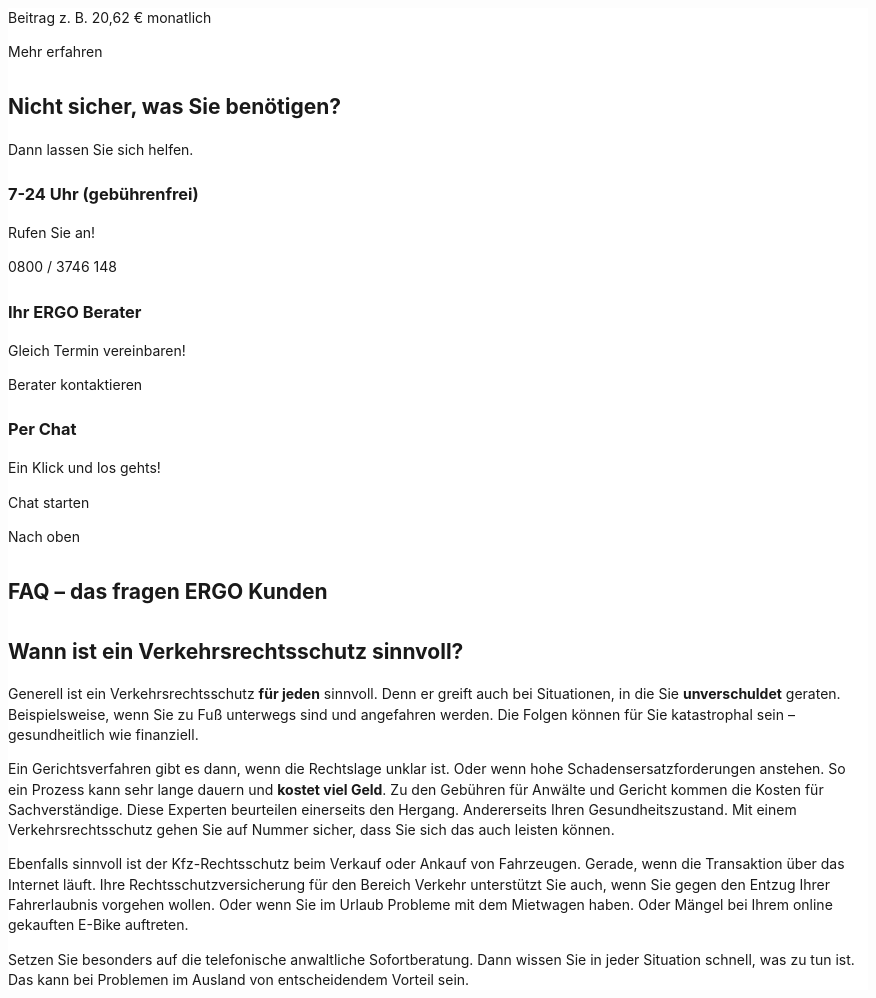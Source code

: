 Beitrag z. B. 20,62 € monatlich

Mehr erfahren

## Nicht sicher, was Sie benötigen?

Dann lassen Sie sich helfen.

### 7-24 Uhr (gebührenfrei)

Rufen Sie an!

0800 / 3746 148

### Ihr ERGO Berater

Gleich Termin vereinbaren!

Berater kontaktieren

### Per Chat

Ein Klick und los gehts!

Chat starten

Nach oben

## FAQ – das fragen ERGO Kunden

##  Wann ist ein Verkehrsrechtsschutz sinnvoll?

Generell ist ein Verkehrsrechtsschutz **für jeden** sinnvoll. Denn er greift
auch bei Situationen, in die Sie **unverschuldet** geraten. Beispielsweise,
wenn Sie zu Fuß unterwegs sind und angefahren werden. Die Folgen können für
Sie katastrophal sein – gesundheitlich wie finanziell.

Ein Gerichtsverfahren gibt es dann, wenn die Rechtslage unklar ist. Oder wenn
hohe Schadensersatzforderungen anstehen. So ein Prozess kann sehr lange dauern
und **kostet viel Geld**. Zu den Gebühren für Anwälte und Gericht kommen die
Kosten für Sachverständige. Diese Experten beurteilen einerseits den Hergang.
Andererseits Ihren Gesundheitszustand. Mit einem Verkehrsrechtsschutz gehen
Sie auf Nummer sicher, dass Sie sich das auch leisten können.

Ebenfalls sinnvoll ist der Kfz-Rechtsschutz beim Verkauf oder Ankauf von
Fahrzeugen. Gerade, wenn die Transaktion über das Internet läuft. Ihre
Rechtsschutzversicherung für den Bereich Verkehr unterstützt Sie auch, wenn
Sie gegen den Entzug Ihrer Fahrerlaubnis vorgehen wollen. Oder wenn Sie im
Urlaub Probleme mit dem Mietwagen haben. Oder Mängel bei Ihrem online
gekauften E-Bike auftreten.

Setzen Sie besonders auf die telefonische anwaltliche Sofortberatung. Dann
wissen Sie in jeder Situation schnell, was zu tun ist. Das kann bei Problemen
im Ausland von entscheidendem Vorteil sein.

